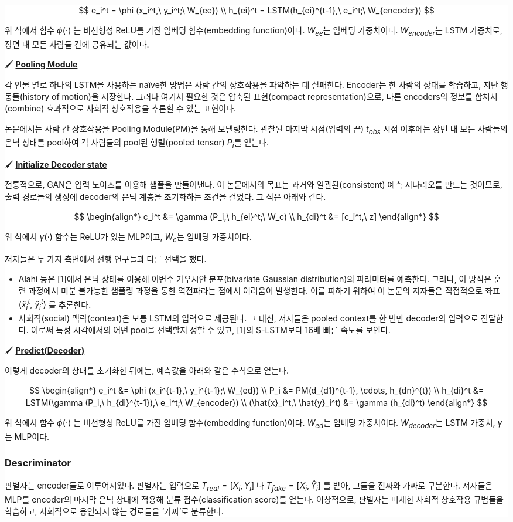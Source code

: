 $$
e_i^t = \phi (x_i^t,\ y_i^t;\ W_{ee}) \\
h_{ei}^t = LSTM(h_{ei}^{t-1},\ e_i^t;\ W_{encoder})
$$

위 식에서 함수 $\phi (\cdot)$ 는 비선형성 ReLU를 가진 임베딩 함수(embedding function)이다. $W_{ee}$는 임베딩 가중치이다. $W_{encoder}$는 LSTM 가중치로, 장면 내 모든 사람들 간에 공유되는 값이다.

🖌️ <b><u>Pooling Module</u></b>

각 인물 별로 하나의 LSTM을 사용하는 naïve한 방법은 사람 간의 상호작용을 파악하는 데 실패한다. Encoder는 한 사람의 상태를 학습하고, 지난 행동들(history of motion)을 저장한다. 그러나 여기서 필요한 것은 압축된 표현(compact representation)으로, 다른 encoders의 정보를 합쳐서(combine) 효과적으로 사회적 상호작용을 추론할 수 있는 표현이다. 

논문에서는 사람 간 상호작용을 Pooling Module(PM)을 통해 모델링한다. 관찰된 마지막 시점(입력의 끝) $t_{obs}$ 시점 이후에는 장면 내 모든 사람들의 은닉 상태를 pool하여 각 사람들의 pool된 행렬(pooled tensor) $P_i$를 얻는다.

🖌️ <b><u>Initialize Decoder state</u></b>

전통적으로, GAN은 입력 노이즈를 이용해 샘플을 만들어낸다. 이 논문에서의 목표는 과거와 일관된(consistent) 예측 시나리오를 만드는 것이므로, 출력 경로들의 생성에 decoder의 은닉 계층을 초기화하는 조건을 걸었다. 그 식은 아래와 같다.

$$
\begin{align*}
c_i^t &= \gamma (P_i,\ h_{ei}^t;\ W_c) \\
h_{di}^t &= [c_i^t,\ z]
\end{align*}
$$

위 식에서 $\gamma(\cdot)$ 함수는 ReLU가 있는 MLP이고, $W_c$는 임베딩 가중치이다.

저자들은 두 가지 측면에서 선행 연구들과 다른 선택을 했다.

- Alahi 등은 [1]에서 은닉 상태를 이용해 이변수 가우시안 분포(bivariate Gaussian distribution)의 파라미터를 예측한다. 그러나, 이 방식은 훈련 과정에서 미분 불가능한 샘플링 과정을 통한 역전파라는 점에서 어려움이 발생한다. 이를 피하기 위하여 이 논문의 저자들은 직접적으로 좌표 $(\hat{x}_i^t,\ \hat{y}_i^t)$ 를 추론한다.
- 사회적(social) 맥락(context)은 보통 LSTM의 입력으로 제공된다. 그 대신, 저자들은 pooled context를 한 번만 decoder의 입력으로 전달한다. 이로써 특정 시각에서의 어떤 pool을 선택할지 정할 수 있고, [1]의 S-LSTM보다 16배 빠른 속도를 보인다.

🖌️ <b><u>Predict(Decoder)</u></b>

 이렇게 decoder의 상태를 초기화한 뒤에는, 예측값을 아래와 같은 수식으로 얻는다.

$$
\begin{align*}
e_i^t &= \phi (x_i^{t-1},\ y_i^{t-1};\ W_{ed}) \\
P_i &= PM(d_{d1}^{t-1}, \cdots, h_{dn}^{t}) \\
h_{di}^t &= LSTM(\gamma (P_i,\ h_{di}^{t-1}),\ e_i^t;\ W_{encoder}) \\
(\hat{x}_i^t,\ \hat{y}_i^t) &= \gamma (h_{di}^t)
\end{align*}
$$

위 식에서 함수 $\phi (\cdot)$ 는 비선형성 ReLU를 가진 임베딩 함수(embedding function)이다. $W_{ed}$는 임베딩 가중치이다. $W_{decoder}$는 LSTM 가중치,  $\gamma$는 MLP이다.

### Descriminator

판별자는 encoder들로 이루어져있다. 판별자는 입력으로 $T_{real} = [X_i, Y_i]$ 나 $T_{fake} = [X_i, \hat{Y}_i]$ 를 받아, 그들을 진짜와 가짜로 구분한다. 저자들은 MLP를 encoder의 마지막 은닉 상태에 적용해 분류 점수(classification score)를 얻는다. 이상적으로, 판별자는 미세한 사회적 상호작용 규범들을 학습하고, 사회적으로 용인되지 않는 경로들을 ‘가짜’로 분류한다.
